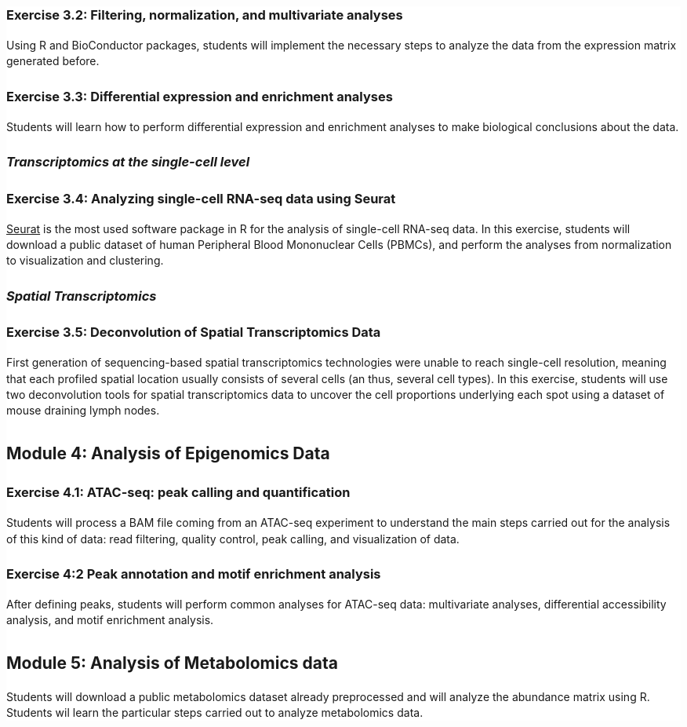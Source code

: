 ### Exercise 3.2: Filtering, normalization, and multivariate analyses

Using R and BioConductor packages, students will implement the necessary steps to analyze the data from the expression matrix generated before.

### Exercise 3.3: Differential expression and enrichment analyses

Students will learn how to perform differential expression and enrichment analyses to make biological conclusions about the data. 

### _Transcriptomics at the single-cell level_

### Exercise 3.4: Analyzing single-cell RNA-seq data using Seurat

[Seurat](https://cran.r-project.org/web/packages/Seurat/index.html) is the most used software package in R for the analysis of single-cell RNA-seq data. In this exercise, students will download a public dataset of human Peripheral Blood Mononuclear Cells (PBMCs), and perform the analyses from normalization to visualization and clustering. 

### _Spatial Transcriptomics_

### Exercise 3.5: Deconvolution of Spatial Transcriptomics Data

First generation of sequencing-based spatial transcriptomics technologies were unable to reach single-cell resolution, meaning that each profiled spatial location usually consists of several cells (an thus, several cell types). In this exercise, students will use two deconvolution tools for spatial transcriptomics data to uncover the cell proportions underlying each spot using a dataset of mouse draining lymph nodes. 

## Module 4: Analysis of Epigenomics Data

### Exercise 4.1: ATAC-seq: peak calling and quantification

Students will process a BAM file coming from an ATAC-seq experiment to understand the main steps carried out for the analysis of this kind of data: read filtering, quality control, peak calling, and visualization of data. 

### Exercise 4:2 Peak annotation and motif enrichment analysis

After defining peaks, students will perform common analyses for ATAC-seq data: multivariate analyses, differential accessibility analysis, and motif enrichment analysis.

## Module 5: Analysis of Metabolomics data

Students will download a public metabolomics dataset already preprocessed and will analyze the abundance matrix using R. Students wil learn the particular steps carried out to analyze metabolomics data. 

